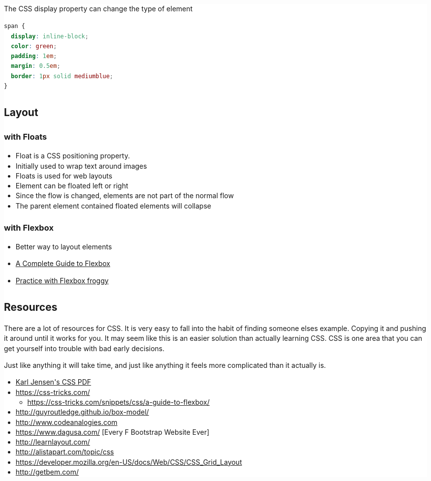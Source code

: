 The CSS display property can change the type of element

```css
span {
  display: inline-block;
  color: green;
  padding: 1em;
  margin: 0.5em;
  border: 1px solid mediumblue;
}
```

## Layout
### with Floats

- Float is a CSS positioning property.
- Initially used to wrap text around images
- Floats is used for web layouts
- Element can be floated left or right
- Since the flow is changed, elements are not part of the normal flow
- The parent element contained floated elements will collapse


### with Flexbox

- Better way to layout elements

- [A Complete Guide to Flexbox](https://css-tricks.com/snippets/css/a-guide-to-flexbox/)

- [Practice with Flexbox froggy](https://flexboxfroggy.com/)


## Resources

There are a lot of resources for CSS. It is very easy to fall into the habit of finding someone elses example. Copying it and pushing it around until it works for you. It may seem like this is an easier solution than actually learning CSS. CSS is one area that you can get yourself into trouble with bad early decisions.

Just like anything it will take time, and just like anything it feels more complicated than it actually is.

- [Karl Jensen's CSS PDF](https://github.com/hafbau/lecture_notes/blob/master/02_14_oct_19/w4d1/karl_jensen_css.pdf)
- https://css-tricks.com/
  + https://css-tricks.com/snippets/css/a-guide-to-flexbox/
- http://guyroutledge.github.io/box-model/
- http://www.codeanalogies.com
- https://www.dagusa.com/ [Every F Bootstrap Website Ever]
- http://learnlayout.com/
- http://alistapart.com/topic/css
- https://developer.mozilla.org/en-US/docs/Web/CSS/CSS_Grid_Layout
- http://getbem.com/
